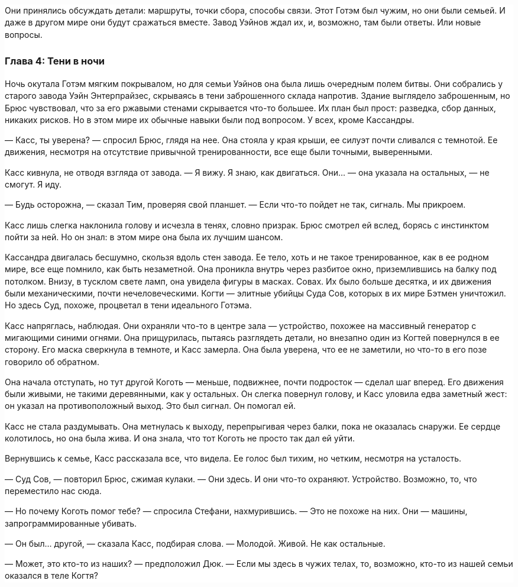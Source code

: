 Они принялись обсуждать детали: маршруты, точки сбора, способы связи. Этот Готэм был чужим, но они были семьей. И даже в другом мире они будут сражаться вместе. Завод Уэйнов ждал их, и, возможно, там были ответы. Или новые вопросы.


### **Глава 4: Тени в ночи**

Ночь окутала Готэм мягким покрывалом, но для семьи Уэйнов она была лишь очередным полем битвы. Они собрались у старого завода Уэйн Энтерпрайзес, скрываясь в тени заброшенного склада напротив. Здание выглядело заброшенным, но Брюс чувствовал, что за его ржавыми стенами скрывается что-то большее. Их план был прост: разведка, сбор данных, никаких рисков. Но в этом мире их обычные навыки были под вопросом. У всех, кроме Кассандры.

— Касс, ты уверена? — спросил Брюс, глядя на нее. Она стояла у края крыши, ее силуэт почти сливался с темнотой. Ее движения, несмотря на отсутствие привычной тренированности, все еще были точными, выверенными.

Касс кивнула, не отводя взгляда от завода. — Я вижу. Я знаю, как двигаться. Они... — она указала на остальных, — не смогут. Я иду.

— Будь осторожна, — сказал Тим, проверяя свой планшет. — Если что-то пойдет не так, сигналь. Мы прикроем.

Касс лишь слегка наклонила голову и исчезла в тенях, словно призрак. Брюс смотрел ей вслед, борясь с инстинктом пойти за ней. Но он знал: в этом мире она была их лучшим шансом.

Кассандра двигалась бесшумно, скользя вдоль стен завода. Ее тело, хоть и не такое тренированное, как в ее родном мире, все еще помнило, как быть незаметной. Она проникла внутрь через разбитое окно, приземлившись на балку под потолком. Внизу, в тусклом свете ламп, она увидела фигуры в масках. Совах. Их было больше десятка, и их движения были механическими, почти нечеловеческими. Когти — элитные убийцы Суда Сов, которых в их мире Бэтмен уничтожил. Но здесь Суд, похоже, процветал в тени идеального Готэма.

Касс напряглась, наблюдая. Они охраняли что-то в центре зала — устройство, похожее на массивный генератор с мигающими синими огнями. Она прищурилась, пытаясь разглядеть детали, но внезапно один из Когтей повернулся в ее сторону. Его маска сверкнула в темноте, и Касс замерла. Она была уверена, что ее не заметили, но что-то в его позе говорило об обратном.

Она начала отступать, но тут другой Коготь — меньше, подвижнее, почти подросток — сделал шаг вперед. Его движения были живыми, не такими деревянными, как у остальных. Он слегка повернул голову, и Касс уловила едва заметный жест: он указал на противоположный выход. Это был сигнал. Он помогал ей.

Касс не стала раздумывать. Она метнулась к выходу, перепрыгивая через балки, пока не оказалась снаружи. Ее сердце колотилось, но она была жива. И она знала, что тот Коготь не просто так дал ей уйти.

Вернувшись к семье, Касс рассказала все, что видела. Ее голос был тихим, но четким, несмотря на усталость.

— Суд Сов, — повторил Брюс, сжимая кулаки. — Они здесь. И они что-то охраняют. Устройство. Возможно, то, что переместило нас сюда.

— Но почему Коготь помог тебе? — спросила Стефани, нахмурившись. — Это не похоже на них. Они — машины, запрограммированные убивать.

— Он был... другой, — сказала Касс, подбирая слова. — Молодой. Живой. Не как остальные.

— Может, это кто-то из наших? — предположил Дюк. — Если мы здесь в чужих телах, то, возможно, кто-то из нашей семьи оказался в теле Когтя?
